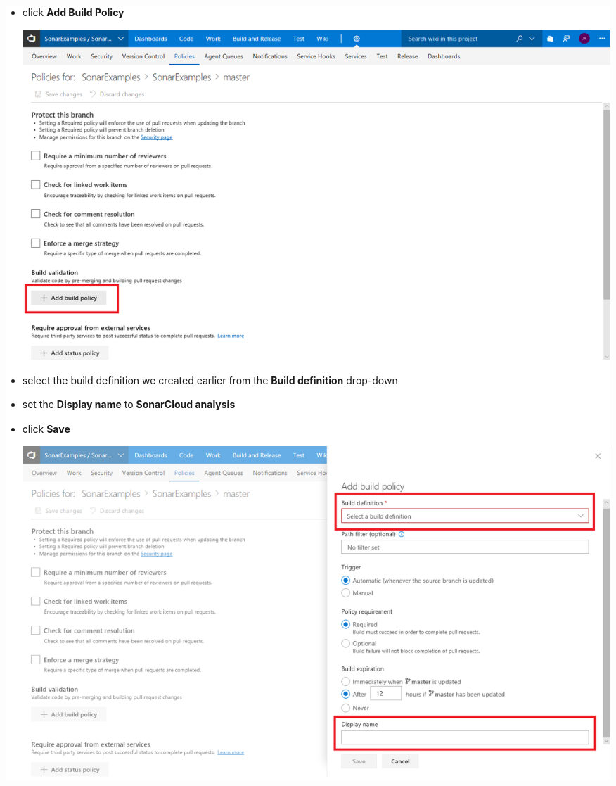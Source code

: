    - click **Add Build Policy**

      ![vsts_branch_policy](images/ex3/vsts_branch_policy.png)

   - select the build definition we created earlier from the **Build definition** drop-down
   - set the **Display name** to **SonarCloud analysis**
   - click **Save**

      ![vsts_branch_policy_add](images/ex3/vsts_branch_policy_add.png)

